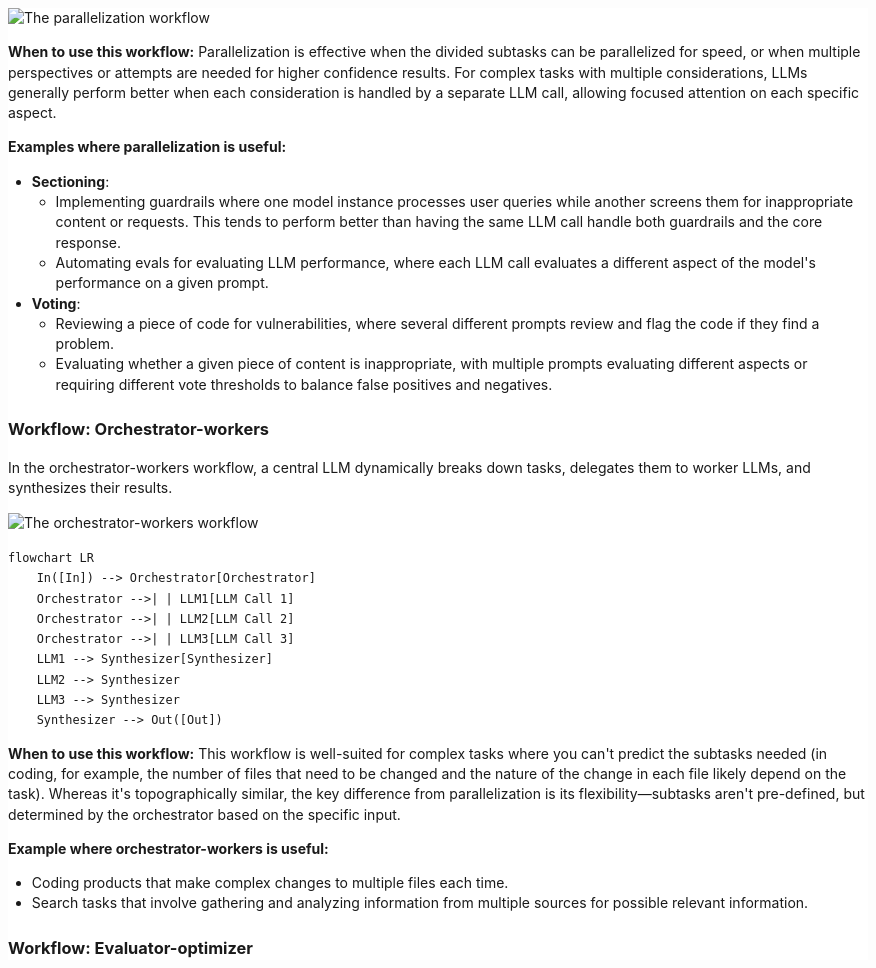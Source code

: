 ![The parallelization workflow](https://www.anthropic.com/_next/image?url=https%3A%2F%2Fwww-cdn.anthropic.com%2Fimages%2F4zrzovbb%2Fwebsite%2F406bb032ca007fd1624f261af717d70e6ca86286-2401x1000.png&w=3840&q=75)

**When to use this workflow:** Parallelization is effective when the divided subtasks can be parallelized for speed, or when multiple perspectives or attempts are needed for higher confidence results. For complex tasks with multiple considerations, LLMs generally perform better when each consideration is handled by a separate LLM call, allowing focused attention on each specific aspect.

**Examples where parallelization is useful:**

- **Sectioning**:
  - Implementing guardrails where one model instance processes user queries while another screens them for inappropriate content or requests. This tends to perform better than having the same LLM call handle both guardrails and the core response.
  - Automating evals for evaluating LLM performance, where each LLM call evaluates a different aspect of the model's performance on a given prompt.
- **Voting**:
  - Reviewing a piece of code for vulnerabilities, where several different prompts review and flag the code if they find a problem.
  - Evaluating whether a given piece of content is inappropriate, with multiple prompts evaluating different aspects or requiring different vote thresholds to balance false positives and negatives.

### Workflow: Orchestrator-workers

In the orchestrator-workers workflow, a central LLM dynamically breaks down tasks, delegates them to worker LLMs, and synthesizes their results.

![The orchestrator-workers workflow](https://www.anthropic.com/_next/image?url=https%3A%2F%2Fwww-cdn.anthropic.com%2Fimages%2F4zrzovbb%2Fwebsite%2F8985fc683fae4780fb34eab1365ab78c7e51bc8e-2401x1000.png&w=3840&q=75)

```mermaid
flowchart LR
    In([In]) --> Orchestrator[Orchestrator]
    Orchestrator -->| | LLM1[LLM Call 1]
    Orchestrator -->| | LLM2[LLM Call 2]
    Orchestrator -->| | LLM3[LLM Call 3]
    LLM1 --> Synthesizer[Synthesizer]
    LLM2 --> Synthesizer
    LLM3 --> Synthesizer
    Synthesizer --> Out([Out])
```

**When to use this workflow:** This workflow is well-suited for complex tasks where you can't predict the subtasks needed (in coding, for example, the number of files that need to be changed and the nature of the change in each file likely depend on the task). Whereas it's topographically similar, the key difference from parallelization is its flexibility—subtasks aren't pre-defined, but determined by the orchestrator based on the specific input.

**Example where orchestrator-workers is useful:**

- Coding products that make complex changes to multiple files each time.
- Search tasks that involve gathering and analyzing information from multiple sources for possible relevant information.

### Workflow: Evaluator-optimizer
